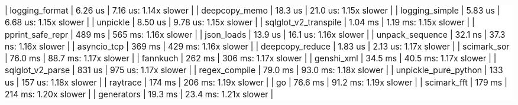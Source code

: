 | logging_format             | 6.26 us                                                                                                                    | 7.16 us: 1.14x slower                                                                                                            |
| deepcopy_memo              | 18.3 us                                                                                                                    | 21.0 us: 1.15x slower                                                                                                            |
| logging_simple             | 5.83 us                                                                                                                    | 6.68 us: 1.15x slower                                                                                                            |
| unpickle                   | 8.50 us                                                                                                                    | 9.78 us: 1.15x slower                                                                                                            |
| sqlglot_v2_transpile       | 1.04 ms                                                                                                                    | 1.19 ms: 1.15x slower                                                                                                            |
| pprint_safe_repr           | 489 ms                                                                                                                     | 565 ms: 1.16x slower                                                                                                             |
| json_loads                 | 13.9 us                                                                                                                    | 16.1 us: 1.16x slower                                                                                                            |
| unpack_sequence            | 32.1 ns                                                                                                                    | 37.3 ns: 1.16x slower                                                                                                            |
| asyncio_tcp                | 369 ms                                                                                                                     | 429 ms: 1.16x slower                                                                                                             |
| deepcopy_reduce            | 1.83 us                                                                                                                    | 2.13 us: 1.17x slower                                                                                                            |
| scimark_sor                | 76.0 ms                                                                                                                    | 88.7 ms: 1.17x slower                                                                                                            |
| fannkuch                   | 262 ms                                                                                                                     | 306 ms: 1.17x slower                                                                                                             |
| genshi_xml                 | 34.5 ms                                                                                                                    | 40.5 ms: 1.17x slower                                                                                                            |
| sqlglot_v2_parse           | 831 us                                                                                                                     | 975 us: 1.17x slower                                                                                                             |
| regex_compile              | 79.0 ms                                                                                                                    | 93.0 ms: 1.18x slower                                                                                                            |
| unpickle_pure_python       | 133 us                                                                                                                     | 157 us: 1.18x slower                                                                                                             |
| raytrace                   | 174 ms                                                                                                                     | 206 ms: 1.19x slower                                                                                                             |
| go                         | 76.6 ms                                                                                                                    | 91.2 ms: 1.19x slower                                                                                                            |
| scimark_fft                | 179 ms                                                                                                                     | 214 ms: 1.20x slower                                                                                                             |
| generators                 | 19.3 ms                                                                                                                    | 23.4 ms: 1.21x slower                                                                                                            |